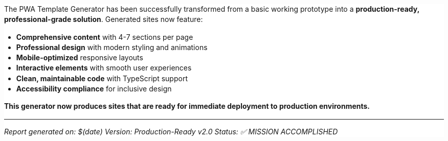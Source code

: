 The PWA Template Generator has been successfully transformed from a basic working prototype into a **production-ready, professional-grade solution**. Generated sites now feature:

- **Comprehensive content** with 4-7 sections per page
- **Professional design** with modern styling and animations
- **Mobile-optimized** responsive layouts
- **Interactive elements** with smooth user experiences
- **Clean, maintainable code** with TypeScript support
- **Accessibility compliance** for inclusive design

**This generator now produces sites that are ready for immediate deployment to production environments.**

---

*Report generated on: $(date)*
*Version: Production-Ready v2.0*
*Status: ✅ MISSION ACCOMPLISHED*